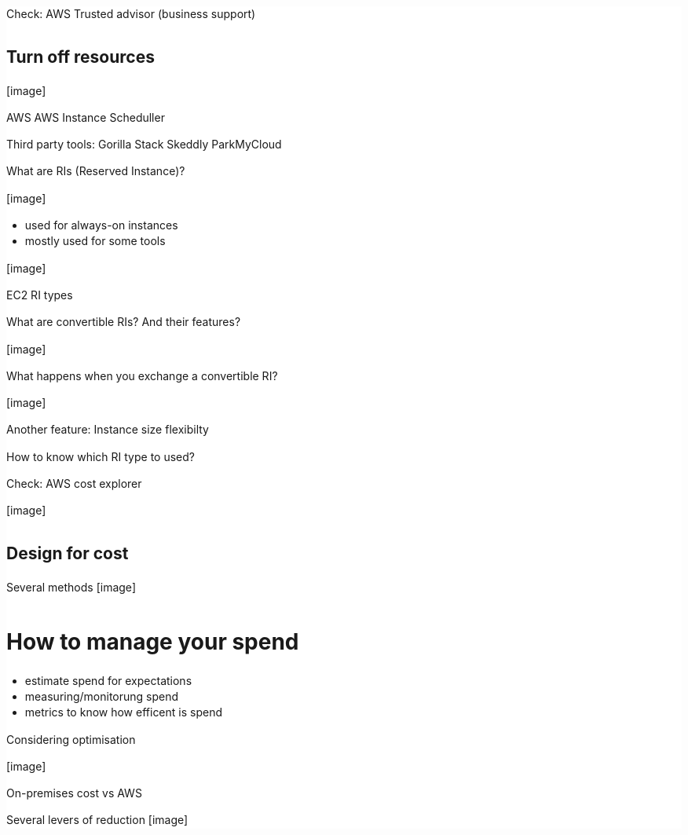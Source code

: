 Check: AWS Trusted advisor (business support)

## Turn off resources

[image]

AWS AWS Instance Scheduller

Third party tools:
Gorilla Stack
Skeddly
ParkMyCloud

What are RIs (Reserved Instance)?

[image]

- used for always-on instances
- mostly used for some tools

[image]

EC2 RI types

What are convertible RIs? And their features?

[image]

What happens when you exchange a convertible RI?

[image]

Another feature: Instance size flexibilty

How to know which RI type to used?

Check: AWS cost explorer

[image]

## Design for cost

Several methods
[image]

# How to manage your spend

- estimate spend for expectations
- measuring/monitorung spend
- metrics to know how efficent is spend

Considering optimisation

[image]

On-premises cost vs AWS

Several levers of reduction
[image]
